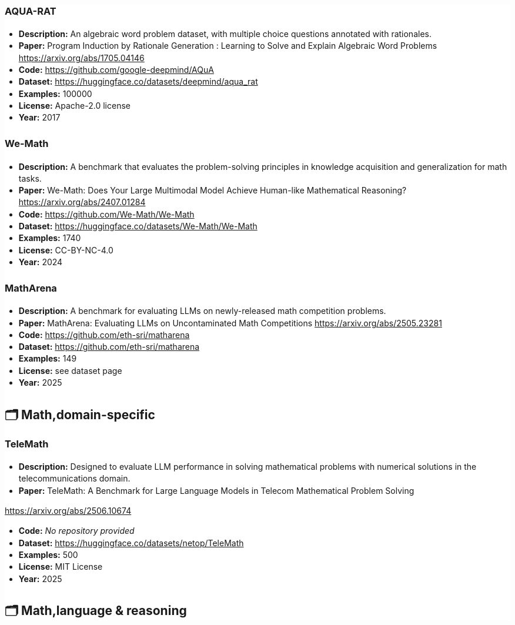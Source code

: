 ### AQUA-RAT
- **Description:** An algebraic word problem dataset, with multiple choice questions annotated with rationales.
- **Paper:** Program Induction by Rationale Generation : Learning to Solve and Explain Algebraic Word Problems 
https://arxiv.org/abs/1705.04146
- **Code:** https://github.com/google-deepmind/AQuA
- **Dataset:** https://huggingface.co/datasets/deepmind/aqua_rat
- **Examples:** 100000
- **License:** Apache-2.0 license
- **Year:** 2017

### We-Math
- **Description:** A benchmark that evaluates the problem-solving principles in knowledge acquisition and generalization for math tasks.
- **Paper:** We-Math: Does Your Large Multimodal Model Achieve Human-like Mathematical Reasoning? 
https://arxiv.org/abs/2407.01284
- **Code:** https://github.com/We-Math/We-Math
- **Dataset:** https://huggingface.co/datasets/We-Math/We-Math
- **Examples:** 1740
- **License:** CC-BY-NC-4.0
- **Year:** 2024

### MathArena
- **Description:** A benchmark for evaluating LLMs on newly-released math competition problems.
- **Paper:** MathArena: Evaluating LLMs on Uncontaminated Math Competitions
https://arxiv.org/abs/2505.23281 
- **Code:** https://github.com/eth-sri/matharena
- **Dataset:** https://github.com/eth-sri/matharena
- **Examples:** 149
- **License:** see dataset page
- **Year:** 2025

## 🗂 Math,domain-specific

### TeleMath
- **Description:** Designed to evaluate LLM performance in solving mathematical problems with numerical solutions in the telecommunications domain.
- **Paper:** TeleMath: A Benchmark for Large Language Models in Telecom Mathematical Problem Solving

https://arxiv.org/abs/2506.10674
- **Code:** _No repository provided_
- **Dataset:** https://huggingface.co/datasets/netop/TeleMath
- **Examples:** 500
- **License:** MIT License
- **Year:** 2025

## 🗂 Math,language & reasoning

